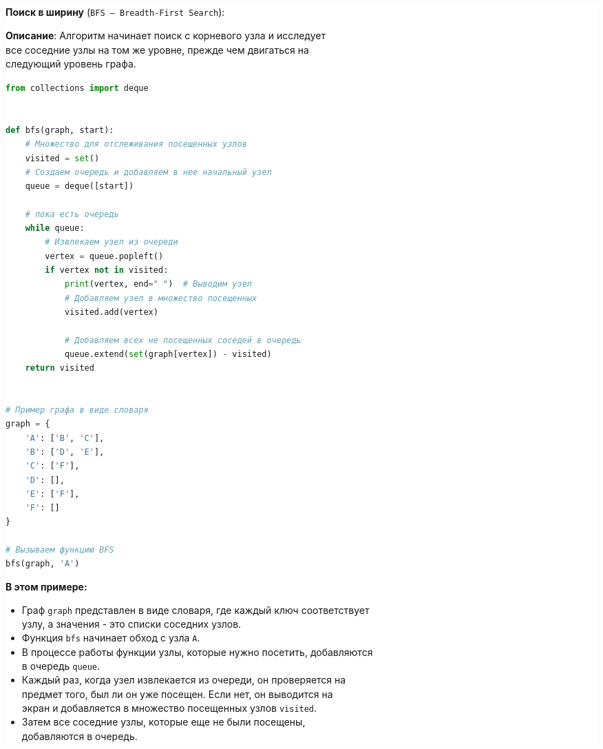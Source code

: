 **Поиск в ширину** (`BFS – Breadth-First Search`):

**Описание**: Алгоритм начинает поиск с корневого узла и исследует                                                         
все соседние узлы на том же уровне, прежде чем двигаться на                                                         
следующий уровень графа.                                                        

```python
from collections import deque


def bfs(graph, start):
    # Множество для отслеживания посещенных узлов
    visited = set()
    # Создаем очередь и добавляем в нее начальный узел
    queue = deque([start])

    # пока есть очередь
    while queue:
        # Извлекаем узел из очереди
        vertex = queue.popleft()
        if vertex not in visited:
            print(vertex, end=" ")  # Выводим узел
            # Добавляем узел в множество посещенных
            visited.add(vertex)

            # Добавляем всех не посещенных соседей в очередь
            queue.extend(set(graph[vertex]) - visited)
    return visited


# Пример графа в виде словаря
graph = {
    'A': ['B', 'C'],
    'B': ['D', 'E'],
    'C': ['F'],
    'D': [],
    'E': ['F'],
    'F': []
}

# Вызываем функцию BFS
bfs(graph, 'A')
```

**В этом примере:**                                                        

* Граф `graph` представлен в виде словаря, где каждый ключ соответствует                                                         
узлу, а значения - это списки соседних узлов.
* Функция `bfs` начинает обход с узла `A`.
* В процессе работы функции узлы, которые нужно посетить, добавляются                                                         
в очередь `queue`.
* Каждый раз, когда узел извлекается из очереди, он проверяется на                                                         
предмет того, был ли он уже посещен. Если нет, он выводится на                                                         
экран и добавляется в множество посещенных узлов `visited`.
* Затем все соседние узлы, которые еще не были посещены,                                                         
добавляются в очередь.                                                        
